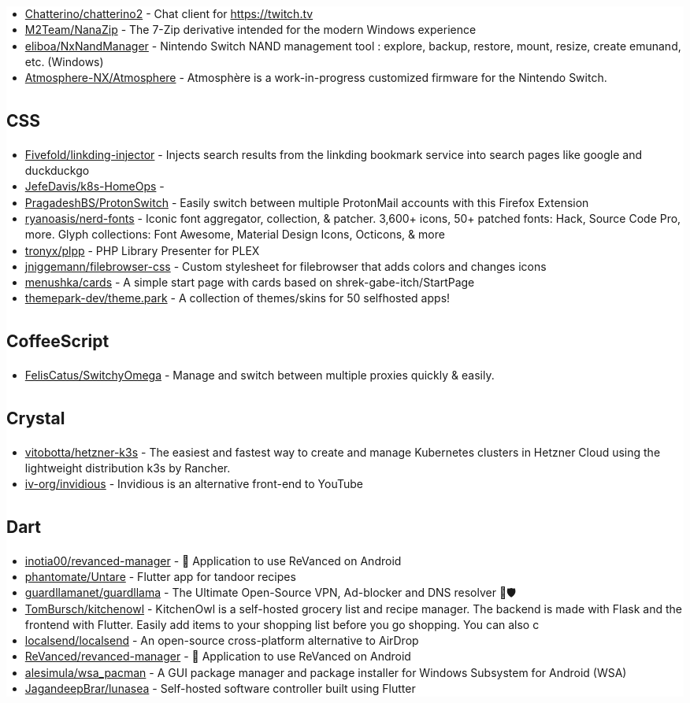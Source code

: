 - [Chatterino/chatterino2](https://github.com/Chatterino/chatterino2) - Chat client for https://twitch.tv
- [M2Team/NanaZip](https://github.com/M2Team/NanaZip) - The 7-Zip derivative intended for the modern Windows experience
- [eliboa/NxNandManager](https://github.com/eliboa/NxNandManager) - Nintendo Switch NAND management tool : explore, backup, restore, mount, resize,  create emunand, etc. (Windows)
- [Atmosphere-NX/Atmosphere](https://github.com/Atmosphere-NX/Atmosphere) - Atmosphère is a work-in-progress customized firmware for the Nintendo Switch.

## CSS 

- [Fivefold/linkding-injector](https://github.com/Fivefold/linkding-injector) - Injects search results from the linkding bookmark service into search pages like google and duckduckgo
- [JefeDavis/k8s-HomeOps](https://github.com/JefeDavis/k8s-HomeOps) - 
- [PragadeshBS/ProtonSwitch](https://github.com/PragadeshBS/ProtonSwitch) - Easily switch between multiple ProtonMail accounts with this Firefox Extension
- [ryanoasis/nerd-fonts](https://github.com/ryanoasis/nerd-fonts) - Iconic font aggregator, collection, & patcher. 3,600+ icons, 50+ patched fonts: Hack, Source Code Pro, more. Glyph collections: Font Awesome, Material Design Icons, Octicons, & more
- [tronyx/plpp](https://github.com/tronyx/plpp) - PHP Library Presenter for PLEX
- [jniggemann/filebrowser-css](https://github.com/jniggemann/filebrowser-css) - Custom stylesheet for filebrowser that adds colors and changes icons
- [menushka/cards](https://github.com/menushka/cards) - A simple start page with cards based on shrek-gabe-itch/StartPage
- [themepark-dev/theme.park](https://github.com/themepark-dev/theme.park) - A collection of themes/skins for 50 selfhosted apps!

## CoffeeScript 

- [FelisCatus/SwitchyOmega](https://github.com/FelisCatus/SwitchyOmega) - Manage and switch between multiple proxies quickly & easily.

## Crystal 

- [vitobotta/hetzner-k3s](https://github.com/vitobotta/hetzner-k3s) - The easiest and fastest way to create and manage Kubernetes clusters in Hetzner Cloud using the lightweight distribution k3s by Rancher.
- [iv-org/invidious](https://github.com/iv-org/invidious) - Invidious is an alternative front-end to YouTube

## Dart 

- [inotia00/revanced-manager](https://github.com/inotia00/revanced-manager) - 💊 Application to use ReVanced on Android
- [phantomate/Untare](https://github.com/phantomate/Untare) - Flutter app for tandoor recipes
- [guardllamanet/guardllama](https://github.com/guardllamanet/guardllama) - The Ultimate Open-Source VPN, Ad-blocker and DNS resolver :llama::shield:
- [TomBursch/kitchenowl](https://github.com/TomBursch/kitchenowl) - KitchenOwl is a self-hosted grocery list and recipe manager. The backend is made with Flask and the frontend with Flutter. Easily add items to your shopping list before you go shopping. You can also c
- [localsend/localsend](https://github.com/localsend/localsend) - An open-source cross-platform alternative to AirDrop
- [ReVanced/revanced-manager](https://github.com/ReVanced/revanced-manager) - 💊 Application to use ReVanced on Android
- [alesimula/wsa_pacman](https://github.com/alesimula/wsa_pacman) - A GUI package manager and package installer for Windows Subsystem for Android (WSA)
- [JagandeepBrar/lunasea](https://github.com/JagandeepBrar/lunasea) - Self-hosted software controller built using Flutter
